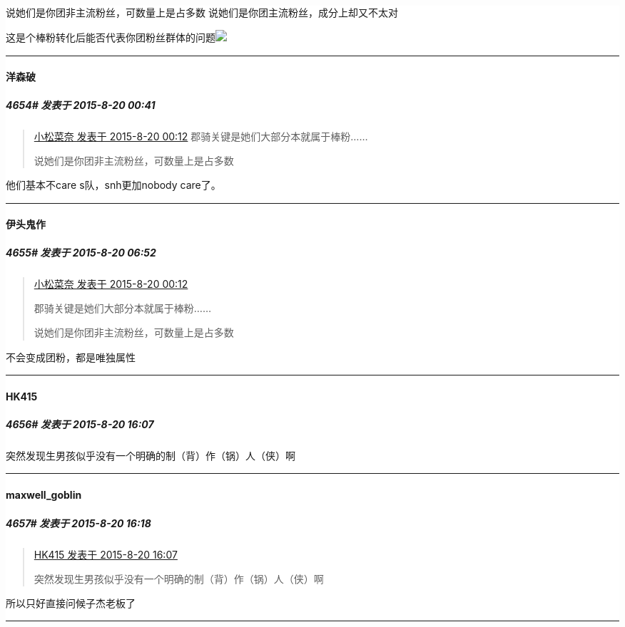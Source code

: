 说她们是你团非主流粉丝，可数量上是占多数
说她们是你团主流粉丝，成分上却又不太对

这是个棒粉转化后能否代表你团粉丝群体的问题<img src="https://static.saraba1st.com/image/smiley/face/08.gif" referrerpolicy="no-referrer">


-----

####  洋森破  
##### 4654#       发表于 2015-8-20 00:41


<blockquote><a href="httphttps://bbs.saraba1st.com/2b/forum.php?mod=redirect&amp;amp;goto=findpost&amp;amp;pid=29910158&amp;amp;ptid=1105387" target="_blank">小松菜奈 发表于 2015-8-20 00:12</a>
郡骑关键是她们大部分本就属于棒粉……

说她们是你团非主流粉丝，可数量上是占多数</blockquote>
他们基本不care s队，snh更加nobody care了。


-----

####  伊头鬼作  
##### 4655#       发表于 2015-8-20 06:52


<blockquote><a href="httphttps://bbs.saraba1st.com/2b/forum.php?mod=redirect&amp;goto=findpost&amp;pid=29910158&amp;ptid=1105387" target="_blank">小松菜奈 发表于 2015-8-20 00:12</a>

郡骑关键是她们大部分本就属于棒粉……


说她们是你团非主流粉丝，可数量上是占多数</blockquote>
不会变成团粉，都是唯独属性


-----

####  HK415  
##### 4656#       发表于 2015-8-20 16:07


突然发现生男孩似乎没有一个明确的制（背）作（锅）人（侠）啊


-----

####  maxwell_goblin  
##### 4657#       发表于 2015-8-20 16:18


<blockquote><a href="httphttps://bbs.saraba1st.com/2b/forum.php?mod=redirect&amp;goto=findpost&amp;pid=29916382&amp;ptid=1105387" target="_blank">HK415 发表于 2015-8-20 16:07</a>

突然发现生男孩似乎没有一个明确的制（背）作（锅）人（侠）啊</blockquote>
所以只好直接问候子杰老板了


-----
